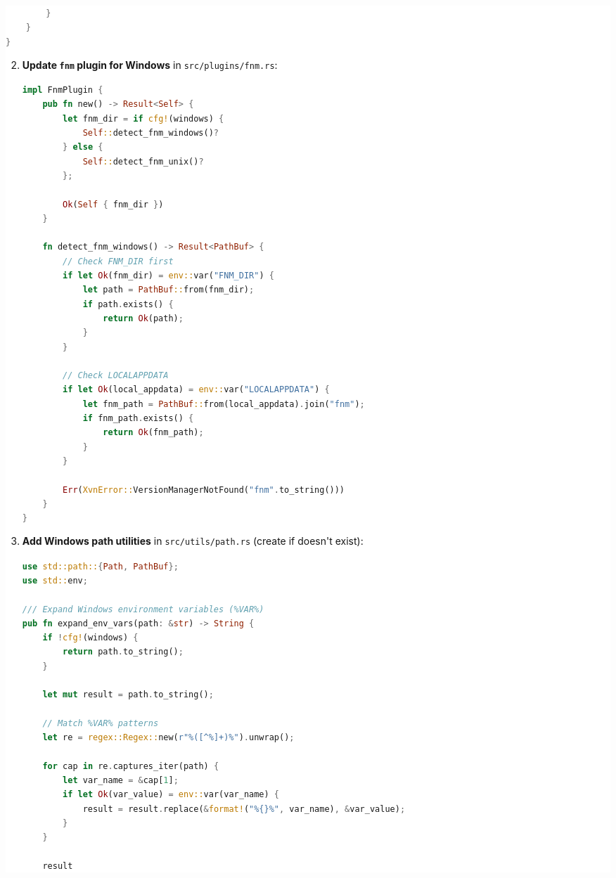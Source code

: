    ```rust
           }
       }
   }
   ```

2. **Update `fnm` plugin for Windows** in `src/plugins/fnm.rs`:
   ```rust
   impl FnmPlugin {
       pub fn new() -> Result<Self> {
           let fnm_dir = if cfg!(windows) {
               Self::detect_fnm_windows()?
           } else {
               Self::detect_fnm_unix()?
           };

           Ok(Self { fnm_dir })
       }

       fn detect_fnm_windows() -> Result<PathBuf> {
           // Check FNM_DIR first
           if let Ok(fnm_dir) = env::var("FNM_DIR") {
               let path = PathBuf::from(fnm_dir);
               if path.exists() {
                   return Ok(path);
               }
           }

           // Check LOCALAPPDATA
           if let Ok(local_appdata) = env::var("LOCALAPPDATA") {
               let fnm_path = PathBuf::from(local_appdata).join("fnm");
               if fnm_path.exists() {
                   return Ok(fnm_path);
               }
           }

           Err(XvnError::VersionManagerNotFound("fnm".to_string()))
       }
   }
   ```

3. **Add Windows path utilities** in `src/utils/path.rs` (create if doesn't exist):
   ```rust
   use std::path::{Path, PathBuf};
   use std::env;

   /// Expand Windows environment variables (%VAR%)
   pub fn expand_env_vars(path: &str) -> String {
       if !cfg!(windows) {
           return path.to_string();
       }

       let mut result = path.to_string();

       // Match %VAR% patterns
       let re = regex::Regex::new(r"%([^%]+)%").unwrap();

       for cap in re.captures_iter(path) {
           let var_name = &cap[1];
           if let Ok(var_value) = env::var(var_name) {
               result = result.replace(&format!("%{}%", var_name), &var_value);
           }
       }

       result
   ```